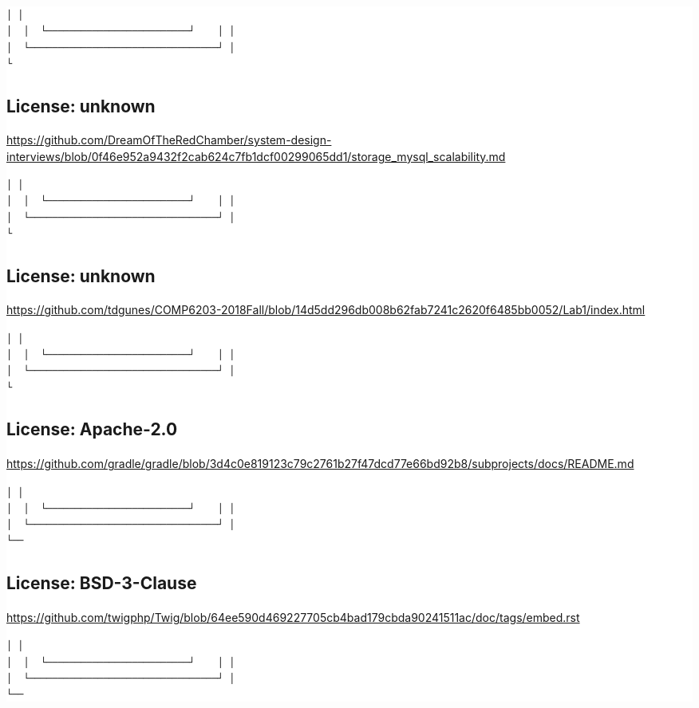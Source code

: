 ```
│ │
│  │  └─────────────────────────┘    │ │
│  └─────────────────────────────────┘ │
└
```


## License: unknown
https://github.com/DreamOfTheRedChamber/system-design-interviews/blob/0f46e952a9432f2cab624c7fb1dcf00299065dd1/storage_mysql_scalability.md

```
│ │
│  │  └─────────────────────────┘    │ │
│  └─────────────────────────────────┘ │
└
```


## License: unknown
https://github.com/tdgunes/COMP6203-2018Fall/blob/14d5dd296db008b62fab7241c2620f6485bb0052/Lab1/index.html

```
│ │
│  │  └─────────────────────────┘    │ │
│  └─────────────────────────────────┘ │
└
```


## License: Apache-2.0
https://github.com/gradle/gradle/blob/3d4c0e819123c79c2761b27f47dcd77e66bd92b8/subprojects/docs/README.md

```
│ │
│  │  └─────────────────────────┘    │ │
│  └─────────────────────────────────┘ │
└──
```


## License: BSD-3-Clause
https://github.com/twigphp/Twig/blob/64ee590d469227705cb4bad179cbda90241511ac/doc/tags/embed.rst

```
│ │
│  │  └─────────────────────────┘    │ │
│  └─────────────────────────────────┘ │
└──
```

